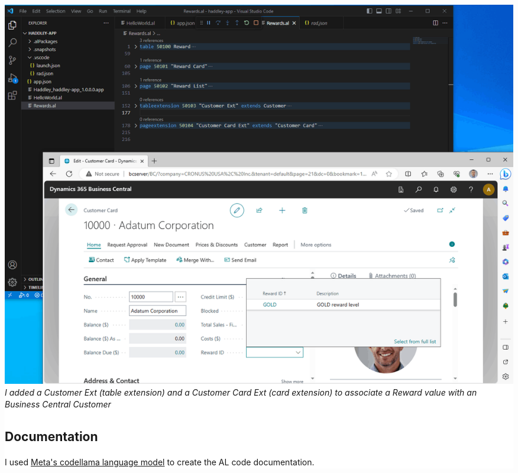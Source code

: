 ![](/assets/images/rewardsextension/20230830image15-1390x1038.png)
*I added a Customer Ext (table extension) and a Customer Card Ext (card extension) to associate a Reward value with an Business Central Customer*


## Documentation

I used [Meta's codellama language model](LMStudio.html) to create the AL code documentation.
